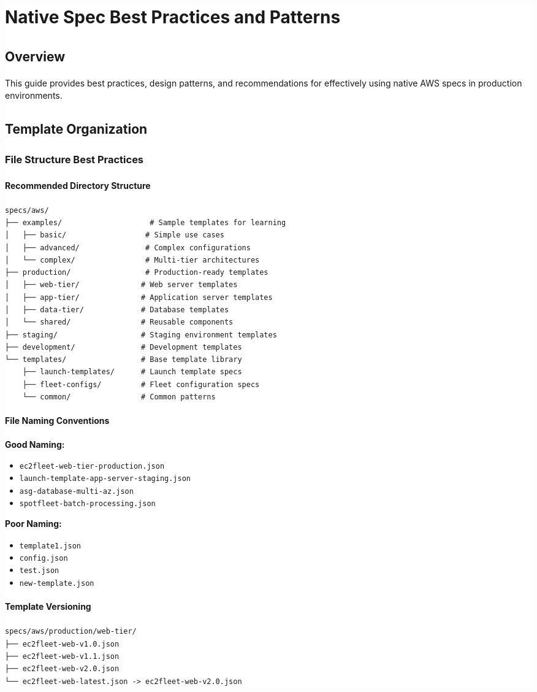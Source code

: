 # Native Spec Best Practices and Patterns

## Overview

This guide provides best practices, design patterns, and recommendations for effectively using native AWS specs in production environments.

## Template Organization

### File Structure Best Practices

#### Recommended Directory Structure

```
specs/aws/
├── examples/                    # Sample templates for learning
│   ├── basic/                  # Simple use cases
│   ├── advanced/               # Complex configurations
│   └── complex/                # Multi-tier architectures
├── production/                 # Production-ready templates
│   ├── web-tier/              # Web server templates
│   ├── app-tier/              # Application server templates
│   ├── data-tier/             # Database templates
│   └── shared/                # Reusable components
├── staging/                   # Staging environment templates
├── development/               # Development templates
└── templates/                 # Base template library
    ├── launch-templates/      # Launch template specs
    ├── fleet-configs/         # Fleet configuration specs
    └── common/                # Common patterns
```

#### File Naming Conventions

**Good Naming:**
- `ec2fleet-web-tier-production.json`
- `launch-template-app-server-staging.json`
- `asg-database-multi-az.json`
- `spotfleet-batch-processing.json`

**Poor Naming:**
- `template1.json`
- `config.json`
- `test.json`
- `new-template.json`

#### Template Versioning

```
specs/aws/production/web-tier/
├── ec2fleet-web-v1.0.json
├── ec2fleet-web-v1.1.json
├── ec2fleet-web-v2.0.json
└── ec2fleet-web-latest.json -> ec2fleet-web-v2.0.json
```
